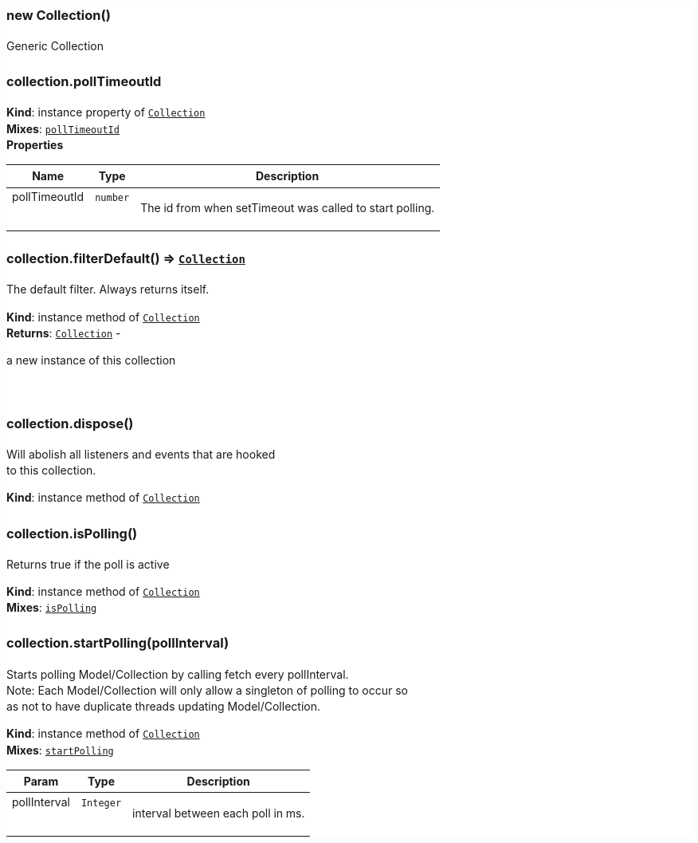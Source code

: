 <a name="new_Collection_new"></a>

### new Collection()
<p>Generic Collection</p>

<a name="Collection+pollTimeoutId"></a>

### collection.pollTimeoutId
**Kind**: instance property of [<code>Collection</code>](#Collection)  
**Mixes**: [<code>pollTimeoutId</code>](#pollingMixin.pollTimeoutId)  
**Properties**

| Name | Type | Description |
| --- | --- | --- |
| pollTimeoutId | <code>number</code> | <p>The id from when setTimeout was called to start polling.</p> |

<a name="Collection+filterDefault"></a>

### collection.filterDefault() ⇒ [<code>Collection</code>](#Collection)
<p>The default filter.  Always returns itself.</p>

**Kind**: instance method of [<code>Collection</code>](#Collection)  
**Returns**: [<code>Collection</code>](#Collection) - <p>a new instance of this collection</p>  
<a name="Collection+dispose"></a>

### collection.dispose()
<p>Will abolish all listeners and events that are hooked<br>
to this collection.</p>

**Kind**: instance method of [<code>Collection</code>](#Collection)  
<a name="Collection+isPolling"></a>

### collection.isPolling()
<p>Returns true if the poll is active</p>

**Kind**: instance method of [<code>Collection</code>](#Collection)  
**Mixes**: [<code>isPolling</code>](#pollingMixin.isPolling)  
<a name="Collection+startPolling"></a>

### collection.startPolling(pollInterval)
<p>Starts polling Model/Collection by calling fetch every pollInterval.<br>
Note: Each Model/Collection will only allow a singleton of polling to occur so<br>
as not to have duplicate threads updating Model/Collection.</p>

**Kind**: instance method of [<code>Collection</code>](#Collection)  
**Mixes**: [<code>startPolling</code>](#pollingMixin.startPolling)  

| Param | Type | Description |
| --- | --- | --- |
| pollInterval | <code>Integer</code> | <p>interval between each poll in ms.</p> |
